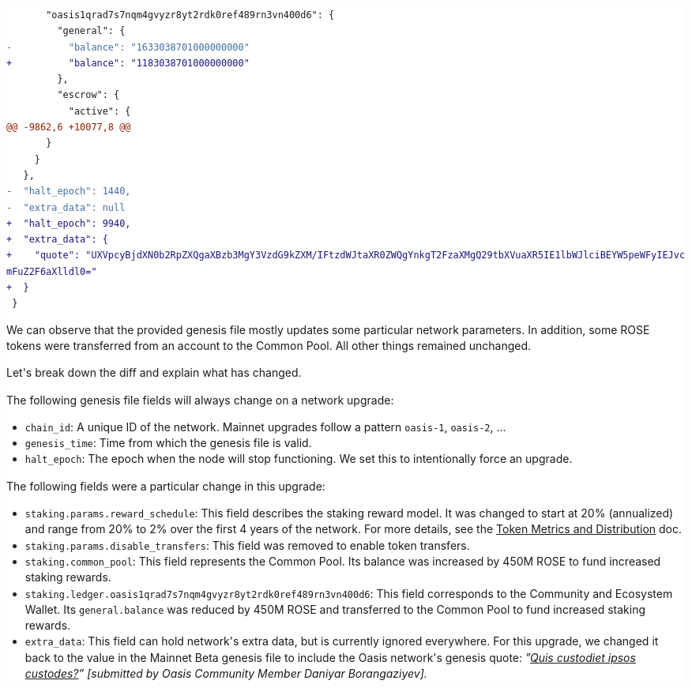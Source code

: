 ```diff
       "oasis1qrad7s7nqm4gvyzr8yt2rdk0ref489rn3vn400d6": {
         "general": {
-          "balance": "1633038701000000000"
+          "balance": "1183038701000000000"
         },
         "escrow": {
           "active": {
@@ -9862,6 +10077,8 @@
       }
     }
   },
-  "halt_epoch": 1440,
-  "extra_data": null
+  "halt_epoch": 9940,
+  "extra_data": {
+    "quote": "UXVpcyBjdXN0b2RpZXQgaXBzb3MgY3VzdG9kZXM/IFtzdWJtaXR0ZWQgYnkgT2FzaXMgQ29tbXVuaXR5IE1lbWJlciBEYW5peWFyIEJvcmFuZ2F6aXlldl0="
+  }
 }
```

We can observe that the provided genesis file mostly updates some particular
network parameters. In addition, some ROSE tokens were transferred from an
account to the Common Pool. All other things remained unchanged.

Let's break down the diff and explain what has changed.

The following genesis file fields will always change on a network upgrade:

* `chain_id`: A unique ID of the network. Mainnet upgrades follow a pattern `oasis-1`, `oasis-2`, ...
* `genesis_time`: Time from which the genesis file is valid.
* `halt_epoch`: The epoch when the node will stop functioning. We set this to
  intentionally force an upgrade.

The following fields were a particular change in this upgrade:

* `staking.params.reward_schedule`: This field describes the staking reward
  model. It was changed to start at 20% (annualized) and range from 20% to 2%
  over the first 4 years of the network. For more details, see the [Token
  Metrics and Distribution] doc.
* `staking.params.disable_transfers`: This field was removed to enable token
  transfers.
* `staking.common_pool`: This field represents the Common Pool. Its balance was
  increased by 450M ROSE to fund increased staking rewards.
* `staking.ledger.oasis1qrad7s7nqm4gvyzr8yt2rdk0ref489rn3vn400d6`: This field
  corresponds to the Community and Ecosystem Wallet. Its `general.balance` was
  reduced by 450M ROSE and transferred to the Common Pool to fund increased
  staking rewards.
* `extra_data`: This field can hold network's extra data, but is currently
  ignored everywhere. For this upgrade, we changed it back to the value in the
  Mainnet Beta genesis file to include the Oasis network's genesis quote:
  _”_[_Quis custodiet ipsos custodes?_](https://en.wikipedia.org/wiki/Quis_custodiet_ipsos_custodes%3F)_” \[submitted by Oasis Community Member Daniyar Borangaziyev\]._


[governance proposal]: ../validator-node/governance.md
[upgrade log]: ../../mainnet/upgrade-log.md
[Network Parameters]: ../../mainnet/README.md
[Testnet Parameters]: ../../testnet/README.md
[Testnet upgrade 2022-04-04]: ../../testnet/upgrade-log.md#2022-04-04-upgrade
[Testnet upgrade 2022-03-03]: ../../testnet/upgrade-log.md#2022-03-03-upgrade
[Testnet upgrade 2021-08-11]: ../../testnet/upgrade-log.md#2021-08-11-upgrade
[Mainnet upgrade 2022-04-11 (Damask)]: ../../mainnet/upgrade-log.md#damask-upgrade
[Mainnet upgrade 2021-08-31]: ../../mainnet/upgrade-log.md#2021-08-31-upgrade
[Mainnet upgrade 2021-04-28 (Cobalt)]: ../../mainnet/upgrade-log.md#cobalt-upgrade
[Cobalt upgrade's Proposed State Changes]: ../../mainnet/previous-upgrades/cobalt-upgrade.md#proposed-state-changes
[Damask upgrade's Proposed State Changes]: ../../mainnet/damask-upgrade.md#proposed-state-changes
[Token Metrics and Distribution]: ../../../general/oasis-network/token-metrics-and-distribution.mdx